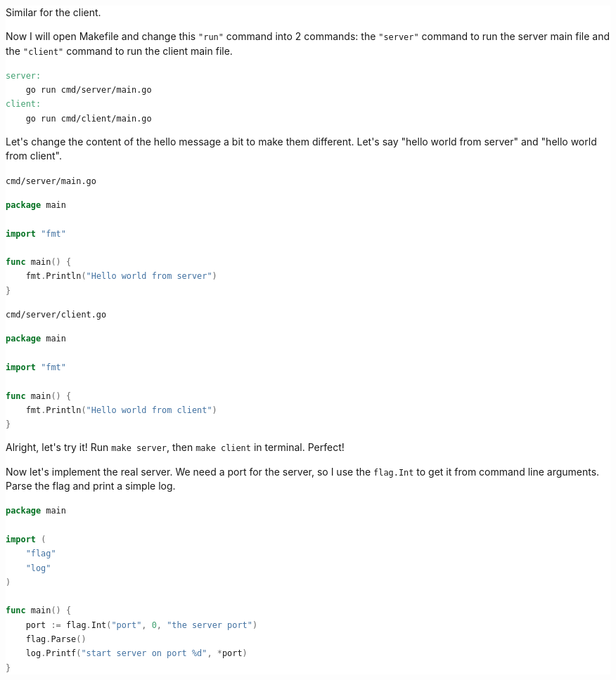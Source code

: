 Similar for the client.

Now I will open Makefile and change this `"run"` command into 2 commands: the
`"server"` command to run the server main file and the `"client"` command to
run the client main file.

```makefile
server:
    go run cmd/server/main.go
client:
    go run cmd/client/main.go
```

Let's change the content of the hello message a bit to make them different.
Let's say "hello world from server" and "hello world from client".

`cmd/server/main.go`
```go
package main

import "fmt"

func main() {
    fmt.Println("Hello world from server")
}
```

`cmd/server/client.go`
```go
package main

import "fmt"

func main() {
    fmt.Println("Hello world from client")
}
```

Alright, let's try it! Run `make server`, then `make client` in terminal. 
Perfect!

Now let's implement the real server. We need a port for the server, so I use
the `flag.Int` to get it from command line arguments. Parse the flag and print
a simple log.

```go
package main

import (
    "flag"
    "log"
)

func main() {
    port := flag.Int("port", 0, "the server port")
    flag.Parse()
    log.Printf("start server on port %d", *port)
}
```
